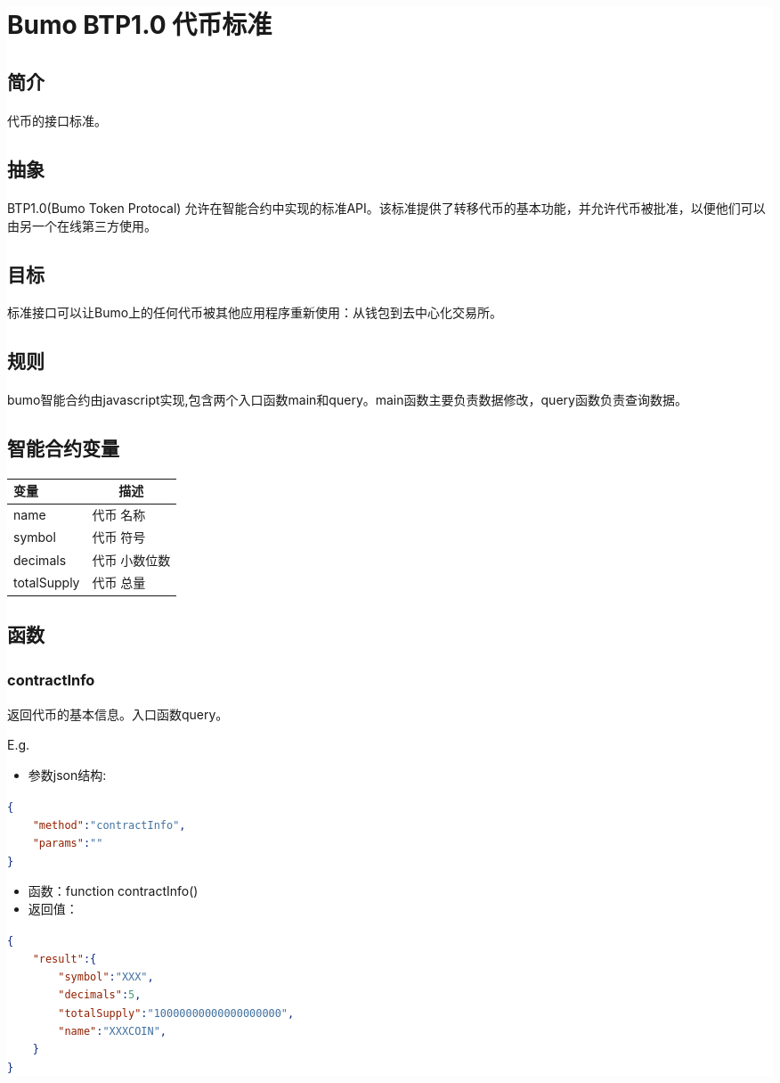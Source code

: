# Bumo BTP1.0 代币标准

## 简介

代币的接口标准。

## 抽象

BTP1.0(Bumo Token Protocal) 允许在智能合约中实现的标准API。该标准提供了转移代币的基本功能，并允许代币被批准，以便他们可以由另一个在线第三方使用。

## 目标

标准接口可以让Bumo上的任何代币被其他应用程序重新使用：从钱包到去中心化交易所。


## 规则

bumo智能合约由javascript实现,包含两个入口函数main和query。main函数主要负责数据修改，query函数负责查询数据。


## 智能合约变量

| 变量        | 描述                    |  
| :--------- | ------------------------ |
|name        | 代币 名称                |
|symbol      | 代币 符号                |
|decimals    | 代币 小数位数             |
|totalSupply | 代币 总量                |


## 函数

### contractInfo

返回代币的基本信息。入口函数query。

E.g.

- 参数json结构:
```json
{
    "method":"contractInfo",
    "params":""
}
```
- 函数：function contractInfo()
- 返回值：
```json
{
    "result":{
        "symbol":"XXX",
        "decimals":5,
        "totalSupply":"10000000000000000000",
        "name":"XXXCOIN",
    }
} 
```
